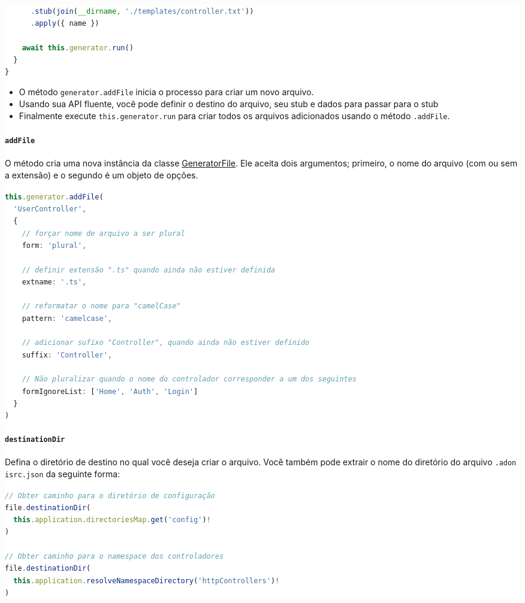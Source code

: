 ```ts {8-18}
      .stub(join(__dirname, './templates/controller.txt'))
      .apply({ name })

    await this.generator.run()
  }
}
```

- O método `generator.addFile` inicia o processo para criar um novo arquivo.
- Usando sua API fluente, você pode definir o destino do arquivo, seu stub e dados para passar para o stub
- Finalmente execute `this.generator.run` para criar todos os arquivos adicionados usando o método `.addFile`.

#### `addFile`
O método cria uma nova instância da classe [GeneratorFile](https://github.com/adonisjs/ace/blob/develop/src/Generator/File.ts). Ele aceita dois argumentos; primeiro, o nome do arquivo (com ou sem a extensão) e o segundo é um objeto de opções.

```ts
this.generator.addFile(
  'UserController',
  {
    // forçar nome de arquivo a ser plural
    form: 'plural',

    // definir extensão ".ts" quando ainda não estiver definida
    extname: '.ts',

    // reformatar o nome para "camelCase"
    pattern: 'camelcase',

    // adicionar sufixo "Controller", quando ainda não estiver definido
    suffix: 'Controller',

    // Não pluralizar quando o nome do controlador corresponder a um dos seguintes
    formIgnoreList: ['Home', 'Auth', 'Login']
  }
)
```

#### `destinationDir`
Defina o diretório de destino no qual você deseja criar o arquivo. Você também pode extrair o nome do diretório do arquivo `.adonisrc.json` da seguinte forma:

```ts
// Obter caminho para o diretório de configuração
file.destinationDir(
  this.application.directoriesMap.get('config')!
)

// Obter caminho para o namespace dos controladores
file.destinationDir(
  this.application.resolveNamespaceDirectory('httpControllers')!
)
```
